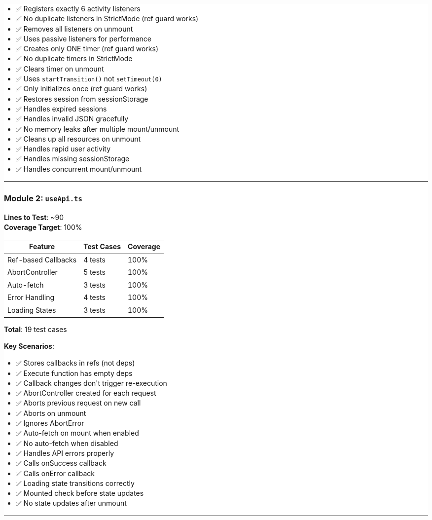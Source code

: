 - ✅ Registers exactly 6 activity listeners
- ✅ No duplicate listeners in StrictMode (ref guard works)
- ✅ Removes all listeners on unmount
- ✅ Uses passive listeners for performance
- ✅ Creates only ONE timer (ref guard works)
- ✅ No duplicate timers in StrictMode
- ✅ Clears timer on unmount
- ✅ Uses `startTransition()` not `setTimeout(0)`
- ✅ Only initializes once (ref guard works)
- ✅ Restores session from sessionStorage
- ✅ Handles expired sessions
- ✅ Handles invalid JSON gracefully
- ✅ No memory leaks after multiple mount/unmount
- ✅ Cleans up all resources on unmount
- ✅ Handles rapid user activity
- ✅ Handles missing sessionStorage
- ✅ Handles concurrent mount/unmount

---

### Module 2: `useApi.ts`

**Lines to Test**: ~90  
**Coverage Target**: 100%

| Feature             | Test Cases | Coverage |
| ------------------- | ---------- | -------- |
| Ref-based Callbacks | 4 tests    | 100%     |
| AbortController     | 5 tests    | 100%     |
| Auto-fetch          | 3 tests    | 100%     |
| Error Handling      | 4 tests    | 100%     |
| Loading States      | 3 tests    | 100%     |

**Total**: 19 test cases

**Key Scenarios**:

- ✅ Stores callbacks in refs (not deps)
- ✅ Execute function has empty deps
- ✅ Callback changes don't trigger re-execution
- ✅ AbortController created for each request
- ✅ Aborts previous request on new call
- ✅ Aborts on unmount
- ✅ Ignores AbortError
- ✅ Auto-fetch on mount when enabled
- ✅ No auto-fetch when disabled
- ✅ Handles API errors properly
- ✅ Calls onSuccess callback
- ✅ Calls onError callback
- ✅ Loading state transitions correctly
- ✅ Mounted check before state updates
- ✅ No state updates after unmount

---